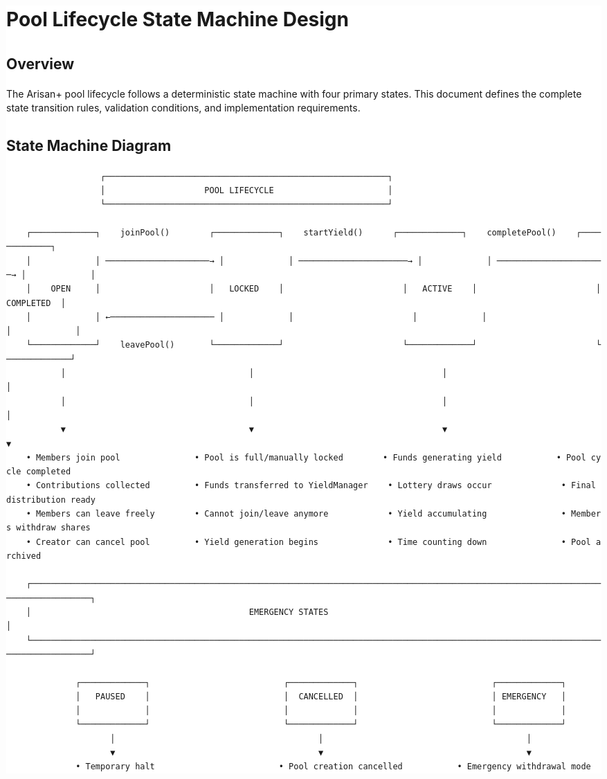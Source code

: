 # Pool Lifecycle State Machine Design

## Overview

The Arisan+ pool lifecycle follows a deterministic state machine with four primary states. This document defines the complete state transition rules, validation conditions, and implementation requirements.

## State Machine Diagram

```
                   ┌─────────────────────────────────────────────────────────┐
                   │                    POOL LIFECYCLE                       │
                   └─────────────────────────────────────────────────────────┘

    ┌─────────────┐    joinPool()        ┌─────────────┐    startYield()      ┌─────────────┐    completePool()    ┌─────────────┐
    │             │ ─────────────────────→ │             │ ──────────────────────→ │             │ ──────────────────────→ │             │
    │    OPEN     │                      │   LOCKED    │                        │   ACTIVE    │                        │  COMPLETED  │
    │             │ ←───────────────────── │             │                        │             │                        │             │
    └─────────────┘    leavePool()       └─────────────┘                        └─────────────┘                        └─────────────┘
           │                                     │                                      │                                      │
           │                                     │                                      │                                      │
           ▼                                     ▼                                      ▼                                      ▼
    • Members join pool               • Pool is full/manually locked        • Funds generating yield           • Pool cycle completed
    • Contributions collected         • Funds transferred to YieldManager    • Lottery draws occur              • Final distribution ready
    • Members can leave freely        • Cannot join/leave anymore            • Yield accumulating               • Members withdraw shares
    • Creator can cancel pool         • Yield generation begins              • Time counting down               • Pool archived

    ┌────────────────────────────────────────────────────────────────────────────────────────────────────────────────────────────────────┐
    │                                            EMERGENCY STATES                                                                            │
    └────────────────────────────────────────────────────────────────────────────────────────────────────────────────────────────────────┘

              ┌─────────────┐                           ┌─────────────┐                           ┌─────────────┐
              │   PAUSED    │                           │  CANCELLED  │                           │ EMERGENCY   │
              │             │                           │             │                           │             │
              └─────────────┘                           └─────────────┘                           └─────────────┘
                     │                                         │                                         │
                     ▼                                         ▼                                         ▼
              • Temporary halt                         • Pool creation cancelled           • Emergency withdrawal mode
```